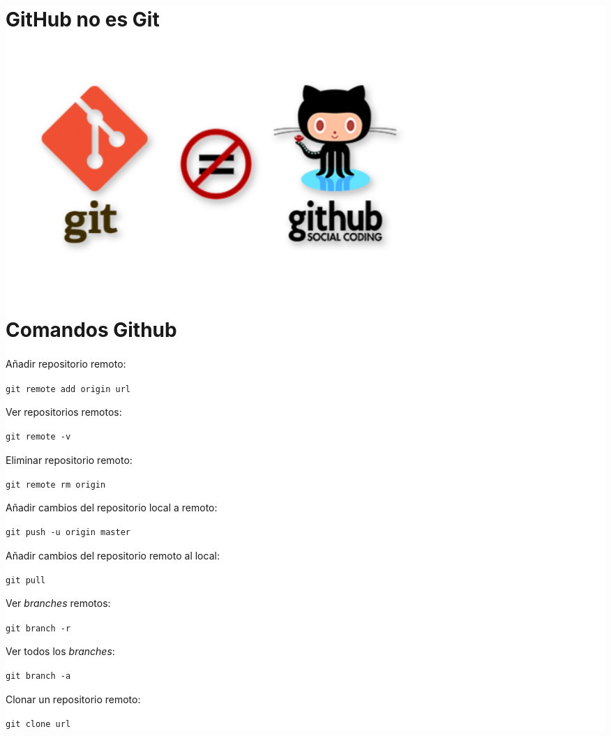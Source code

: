 # GitHub no es Git

![GitHub no es Git](githubNoGit.png)


# Comandos Github 

Añadir repositorio remoto:   
   
    git remote add origin url
	
Ver repositorios remotos:
   
    git remote -v
	
Eliminar repositorio remoto:
   
    git remote rm origin
	 
Añadir cambios del repositorio local a remoto:
   
    git push -u origin master
	
Añadir cambios del repositorio remoto al local:
   
    git pull
	
Ver *branches* remotos:
   
    git branch -r
	
Ver todos los *branches*:

    git branch -a
	
Clonar un repositorio remoto:

    git clone url
	